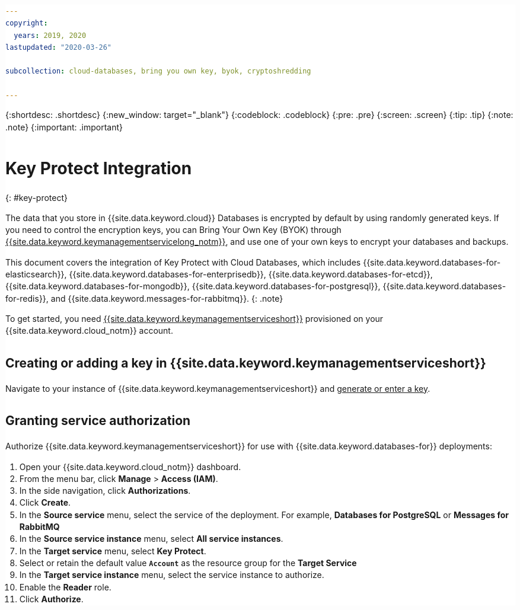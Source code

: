 ```yaml
---
copyright:
  years: 2019, 2020
lastupdated: "2020-03-26"

subcollection: cloud-databases, bring you own key, byok, cryptoshredding

---
```


{:shortdesc: .shortdesc}
{:new_window: target="_blank"}
{:codeblock: .codeblock}
{:pre: .pre}
{:screen: .screen}
{:tip: .tip}
{:note: .note}
{:important: .important}

# Key Protect Integration
{: #key-protect}

The data that you store in {{site.data.keyword.cloud}} Databases is encrypted by default by using randomly generated keys. If you need to control the encryption keys, you can Bring Your Own Key (BYOK) through [{{site.data.keyword.keymanagementservicelong_notm}}](/docs/key-protect?topic=key-protect-integrate-services), and  use one of your own keys to encrypt your databases and backups.

This document covers the integration of Key Protect with Cloud Databases, which includes {{site.data.keyword.databases-for-elasticsearch}}, {{site.data.keyword.databases-for-enterprisedb}}, {{site.data.keyword.databases-for-etcd}}, {{site.data.keyword.databases-for-mongodb}}, {{site.data.keyword.databases-for-postgresql}}, {{site.data.keyword.databases-for-redis}}, and {{site.data.keyword.messages-for-rabbitmq}}.
{: .note}

To get started, you need [{{site.data.keyword.keymanagementserviceshort}}](https://{DomainName}/catalog/key-protect) provisioned on your {{site.data.keyword.cloud_notm}} account.

## Creating or adding a key in {{site.data.keyword.keymanagementserviceshort}}

Navigate to your instance of {{site.data.keyword.keymanagementserviceshort}} and [generate or enter a key](/docs/key-protect?topic=key-protect-getting-started-tutorial).

## Granting service authorization

Authorize {{site.data.keyword.keymanagementserviceshort}} for use with {{site.data.keyword.databases-for}} deployments:

1. Open your {{site.data.keyword.cloud_notm}} dashboard.
2. From the menu bar, click **Manage** &gt; **Access (IAM)**.
3. In the side navigation, click **Authorizations**.
4. Click **Create**.
5. In the **Source service** menu, select the service of the deployment. For example, **Databases for PostgreSQL** or **Messages for RabbitMQ**
6. In the **Source service instance** menu, select **All service instances**.
7. In the **Target service** menu, select **Key Protect**.
8. Select or retain the default value **`Account`** as the resource group for the **Target Service**
9.  In the **Target service instance** menu, select the service instance to authorize.
10. Enable the **Reader** role.
11. Click **Authorize**.
